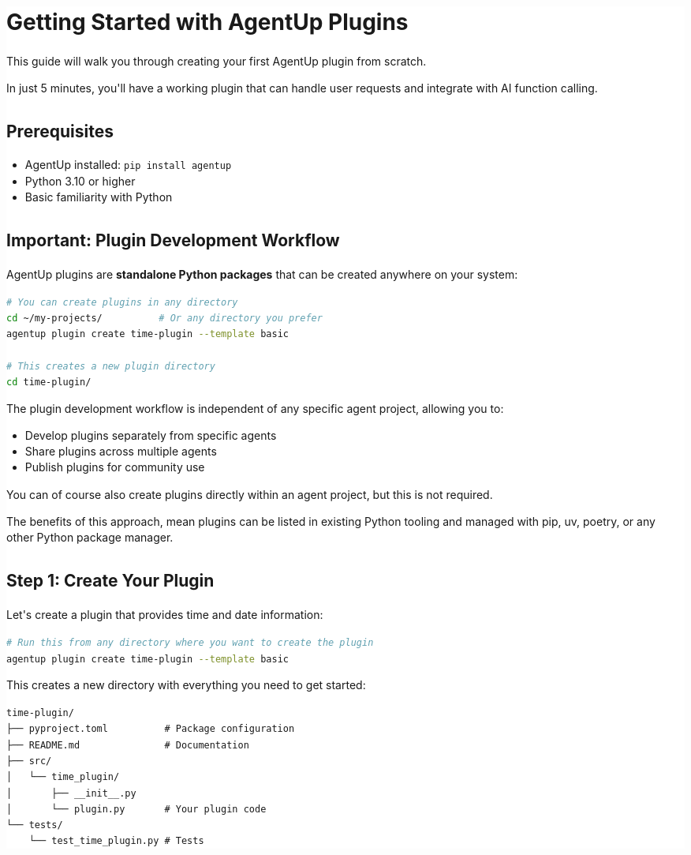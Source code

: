 # Getting Started with AgentUp Plugins

This guide will walk you through creating your first AgentUp plugin from scratch.

In just 5 minutes, you'll have a working plugin that can handle user requests
and integrate with AI function calling.

## Prerequisites

- AgentUp installed: `pip install agentup`
- Python 3.10 or higher
- Basic familiarity with Python

## Important: Plugin Development Workflow

AgentUp plugins are **standalone Python packages** that can be created anywhere on your system:

```bash
# You can create plugins in any directory
cd ~/my-projects/          # Or any directory you prefer
agentup plugin create time-plugin --template basic

# This creates a new plugin directory
cd time-plugin/
```

The plugin development workflow is independent of any specific agent project, allowing you to:
- Develop plugins separately from specific agents
- Share plugins across multiple agents
- Publish plugins for community use

You can of course also create plugins directly within an agent project, but this is not required.

The benefits of this approach, mean plugins can be listed in existing Python tooling
and managed with pip, uv, poetry, or any other Python package manager.

## Step 1: Create Your Plugin

Let's create a plugin that provides time and date information:

```bash
# Run this from any directory where you want to create the plugin
agentup plugin create time-plugin --template basic
```

This creates a new directory with everything you need to get started:

```
time-plugin/
├── pyproject.toml          # Package configuration
├── README.md               # Documentation
├── src/
│   └── time_plugin/
│       ├── __init__.py
│       └── plugin.py       # Your plugin code
└── tests/
    └── test_time_plugin.py # Tests
```
